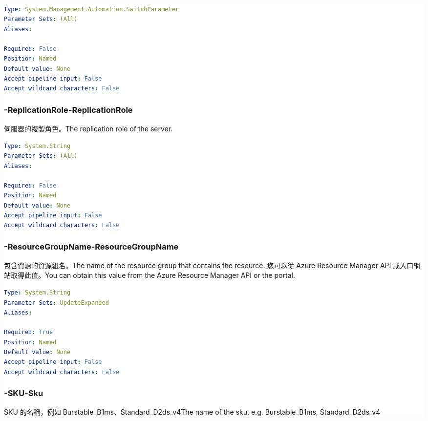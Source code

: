 ```yaml
Type: System.Management.Automation.SwitchParameter
Parameter Sets: (All)
Aliases:

Required: False
Position: Named
Default value: None
Accept pipeline input: False
Accept wildcard characters: False
```

### <span data-ttu-id="3996a-141">-ReplicationRole</span><span class="sxs-lookup"><span data-stu-id="3996a-141">-ReplicationRole</span></span>
<span data-ttu-id="3996a-142">伺服器的複製角色。</span><span class="sxs-lookup"><span data-stu-id="3996a-142">The replication role of the server.</span></span>

```yaml
Type: System.String
Parameter Sets: (All)
Aliases:

Required: False
Position: Named
Default value: None
Accept pipeline input: False
Accept wildcard characters: False
```

### <span data-ttu-id="3996a-143">-ResourceGroupName</span><span class="sxs-lookup"><span data-stu-id="3996a-143">-ResourceGroupName</span></span>
<span data-ttu-id="3996a-144">包含資源的資源組名。</span><span class="sxs-lookup"><span data-stu-id="3996a-144">The name of the resource group that contains the resource.</span></span>
<span data-ttu-id="3996a-145">您可以從 Azure Resource Manager API 或入口網站取得此值。</span><span class="sxs-lookup"><span data-stu-id="3996a-145">You can obtain this value from the Azure Resource Manager API or the portal.</span></span>

```yaml
Type: System.String
Parameter Sets: UpdateExpanded
Aliases:

Required: True
Position: Named
Default value: None
Accept pipeline input: False
Accept wildcard characters: False
```

### <span data-ttu-id="3996a-146">-SKU</span><span class="sxs-lookup"><span data-stu-id="3996a-146">-Sku</span></span>
<span data-ttu-id="3996a-147">SKU 的名稱，例如 Burstable_B1ms、Standard_D2ds_v4</span><span class="sxs-lookup"><span data-stu-id="3996a-147">The name of the sku, e.g. Burstable_B1ms, Standard_D2ds_v4</span></span>
